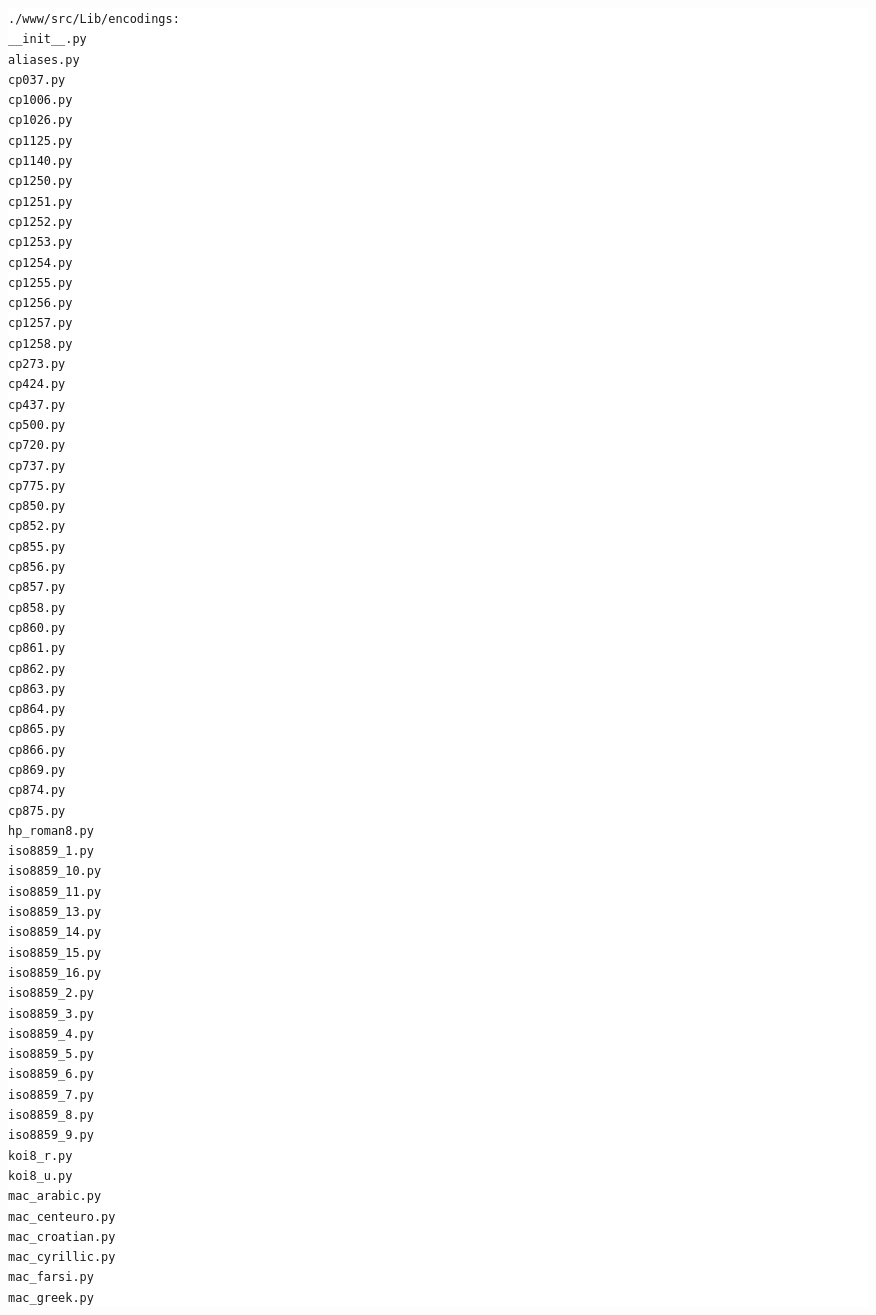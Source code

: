     ./www/src/Lib/encodings:
    __init__.py
    aliases.py
    cp037.py
    cp1006.py
    cp1026.py
    cp1125.py
    cp1140.py
    cp1250.py
    cp1251.py
    cp1252.py
    cp1253.py
    cp1254.py
    cp1255.py
    cp1256.py
    cp1257.py
    cp1258.py
    cp273.py
    cp424.py
    cp437.py
    cp500.py
    cp720.py
    cp737.py
    cp775.py
    cp850.py
    cp852.py
    cp855.py
    cp856.py
    cp857.py
    cp858.py
    cp860.py
    cp861.py
    cp862.py
    cp863.py
    cp864.py
    cp865.py
    cp866.py
    cp869.py
    cp874.py
    cp875.py
    hp_roman8.py
    iso8859_1.py
    iso8859_10.py
    iso8859_11.py
    iso8859_13.py
    iso8859_14.py
    iso8859_15.py
    iso8859_16.py
    iso8859_2.py
    iso8859_3.py
    iso8859_4.py
    iso8859_5.py
    iso8859_6.py
    iso8859_7.py
    iso8859_8.py
    iso8859_9.py
    koi8_r.py
    koi8_u.py
    mac_arabic.py
    mac_centeuro.py
    mac_croatian.py
    mac_cyrillic.py
    mac_farsi.py
    mac_greek.py